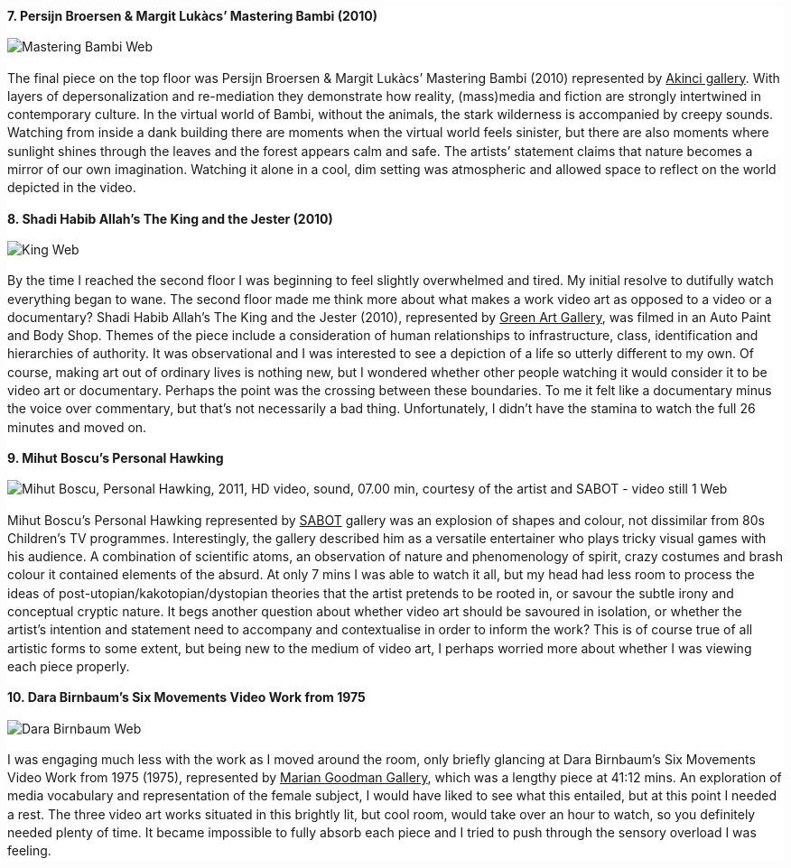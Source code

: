 **7. Persijn Broersen & Margit Lukàcs’ Mastering Bambi (2010)**

![](./images/Mastering-Bambi-Web_xrioox.jpg "Mastering Bambi Web")

The final piece on the top floor was Persijn Broersen & Margit Lukàcs’ Mastering Bambi (2010) represented by [Akinci gallery](www.akinci.nl). With layers of depersonalization and re-mediation they demonstrate how reality, (mass)media and fiction are strongly intertwined in contemporary culture. In the virtual world of Bambi, without the animals, the stark wilderness is accompanied by creepy sounds. Watching from inside a dank building there are moments when the virtual world feels sinister, but there are also moments where sunlight shines through the leaves and the forest appears calm and safe. The artists’ statement claims that nature becomes a mirror of our own imagination. Watching it alone in a cool, dim setting was atmospheric and allowed space to reflect on the world depicted in the video.

**8. Shadi Habib Allah’s The King and the Jester (2010)**

![](./images/King-Web_tts4lz.jpg "King Web")

By the time I reached the second floor I was beginning to feel slightly overwhelmed and tired. My initial resolve to dutifully watch everything began to wane. The second floor made me think more about what makes a work video art as opposed to a video or a documentary? Shadi Habib Allah’s The King and the Jester (2010), represented by [Green Art Gallery](gagallery.com), was filmed in an Auto Paint and Body Shop. Themes of the piece include a consideration of human relationships to infrastructure, class, identification and hierarchies of authority. It was observational and I was interested to see a depiction of a life so utterly different to my own. Of course, making art out of ordinary lives is nothing new, but I wondered whether other people watching it would consider it to be video art or documentary. Perhaps the point was the crossing between these boundaries. To me it felt like a documentary minus the voice over commentary, but that’s not necessarily a bad thing. Unfortunately, I didn’t have the stamina to watch the full 26 minutes and moved on.

**9. Mihut Boscu’s Personal Hawking**

![](./images/Mihut-Boscu-Personal-Hawking-2011-HD-video-sound-07.00-min-courtesy-of-the-artist-and-SABOT-video-still-1-Web_hkwe1l.jpg "Mihut Boscu, Personal Hawking, 2011, HD video, sound, 07.00 min, courtesy of the artist and SABOT - video still 1 Web")

Mihut Boscu’s Personal Hawking represented by [SABOT](www.galeria-sabot.ro) gallery was an explosion of shapes and colour, not dissimilar from 80s Children’s TV programmes. Interestingly, the gallery described him as a versatile entertainer who plays tricky visual games with his audience. A combination of scientific atoms, an observation of nature and phenomenology of spirit, crazy costumes and brash colour it contained elements of the absurd. At only 7 mins I was able to watch it all, but my head had less room to process the ideas of post-utopian/kakotopian/dystopian theories that the artist pretends to be rooted in, or savour the subtle irony and conceptual cryptic nature. It begs another question about whether video art should be savoured in isolation, or whether the artist’s intention and statement need to accompany and contextualise in order to inform the work? This is of course true of all artistic forms to some extent, but being new to the medium of video art, I perhaps worried more about whether I was viewing each piece properly.

**10. Dara Birnbaum’s Six Movements Video Work from 1975**

![](./images/Dara-Birnbaum-Web_erfk7a.jpg "Dara Birnbaum Web")

I was engaging much less with the work as I moved around the room, only briefly glancing at Dara Birnbaum’s Six Movements Video Work from 1975 (1975), represented by [Marian Goodman Gallery](http://www.mariangoodman.com/), which was a lengthy piece at 41:12 mins. An exploration of media vocabulary and representation of the female subject, I would have liked to see what this entailed, but at this point I needed a rest. The three video art works situated in this brightly lit, but cool room, would take over an hour to watch, so you definitely needed plenty of time. It became impossible to fully absorb each piece and I tried to push through the sensory overload I was feeling.
